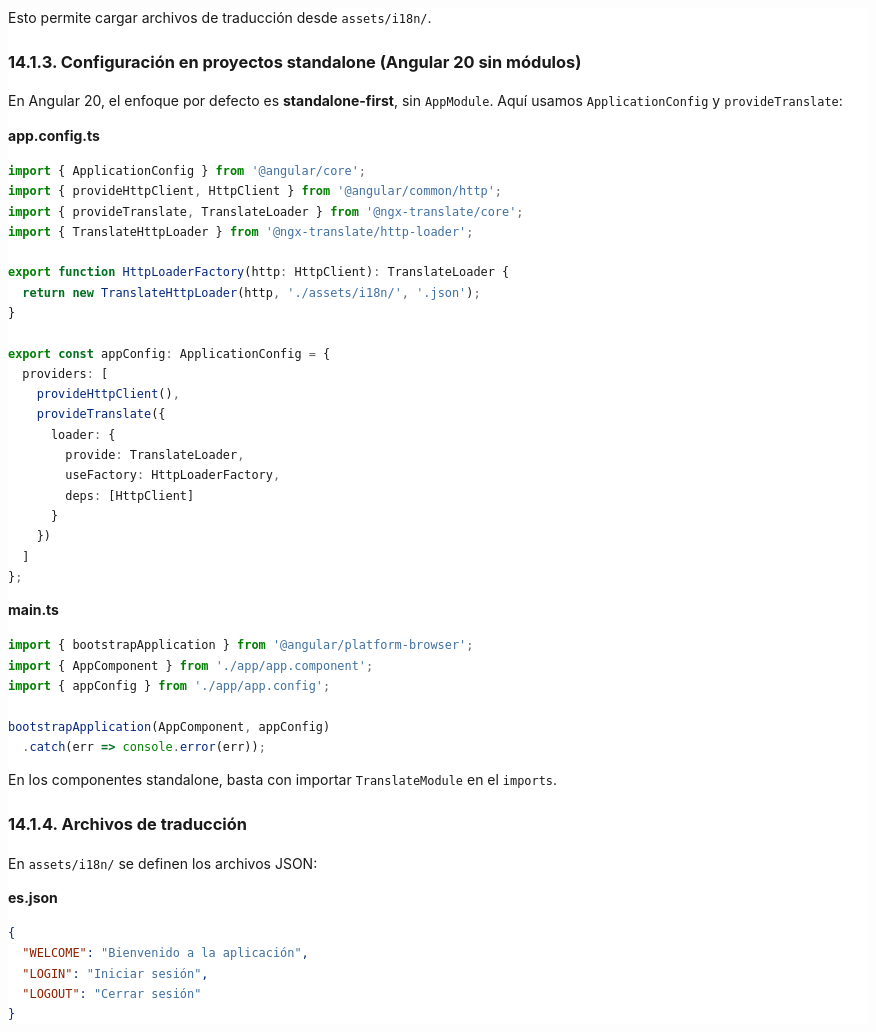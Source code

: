 Esto permite cargar archivos de traducción desde `assets/i18n/`.

### 14.1.3. Configuración en proyectos standalone (Angular 20 sin módulos)

En Angular 20, el enfoque por defecto es **standalone-first**, sin `AppModule`. Aquí usamos `ApplicationConfig` y `provideTranslate`:

**app.config.ts**

```ts
import { ApplicationConfig } from '@angular/core';
import { provideHttpClient, HttpClient } from '@angular/common/http';
import { provideTranslate, TranslateLoader } from '@ngx-translate/core';
import { TranslateHttpLoader } from '@ngx-translate/http-loader';

export function HttpLoaderFactory(http: HttpClient): TranslateLoader {
  return new TranslateHttpLoader(http, './assets/i18n/', '.json');
}

export const appConfig: ApplicationConfig = {
  providers: [
    provideHttpClient(),
    provideTranslate({
      loader: {
        provide: TranslateLoader,
        useFactory: HttpLoaderFactory,
        deps: [HttpClient]
      }
    })
  ]
};
```

**main.ts**

```ts
import { bootstrapApplication } from '@angular/platform-browser';
import { AppComponent } from './app/app.component';
import { appConfig } from './app/app.config';

bootstrapApplication(AppComponent, appConfig)
  .catch(err => console.error(err));
```

En los componentes standalone, basta con importar `TranslateModule` en el `imports`.

### 14.1.4. Archivos de traducción

En `assets/i18n/` se definen los archivos JSON:

**es.json**
```json
{
  "WELCOME": "Bienvenido a la aplicación",
  "LOGIN": "Iniciar sesión",
  "LOGOUT": "Cerrar sesión"
}
```
